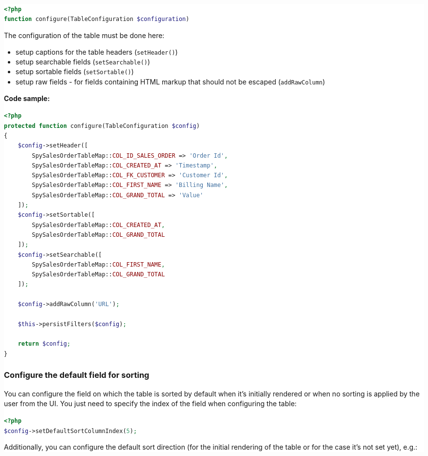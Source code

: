 ```php
<?php
function configure(TableConfiguration $configuration)
```

The configuration of the table must be done here:

* setup captions for the table headers (`setHeader()`)
* setup searchable fields (`setSearchable()`)
* setup sortable fields (`setSortable()`)
* setup raw fields - for fields containing HTML markup that should not be escaped (`addRawColumn`)

**Code sample:**
    
```php
<?php
protected function configure(TableConfiguration $config)
{
    $config->setHeader([
        SpySalesOrderTableMap::COL_ID_SALES_ORDER => 'Order Id',
        SpySalesOrderTableMap::COL_CREATED_AT => 'Timestamp',
        SpySalesOrderTableMap::COL_FK_CUSTOMER => 'Customer Id',
        SpySalesOrderTableMap::COL_FIRST_NAME => 'Billing Name',
        SpySalesOrderTableMap::COL_GRAND_TOTAL => 'Value'
    ]);
    $config->setSortable([
        SpySalesOrderTableMap::COL_CREATED_AT,
        SpySalesOrderTableMap::COL_GRAND_TOTAL
    ]);
    $config->setSearchable([
        SpySalesOrderTableMap::COL_FIRST_NAME,
        SpySalesOrderTableMap::COL_GRAND_TOTAL
    ]);

    $config->addRawColumn('URL');

    $this->persistFilters($config);

    return $config;
}
```

### Configure the default field for sorting
You can configure the field on which the table is sorted by default when it’s initially rendered or when no sorting is applied by the user from the UI. You just need to specify the index of the field when configuring the table:

```php
<?php
$config->setDefaultSortColumnIndex(5);
```

Additionally, you can configure the default sort direction (for the initial rendering of the table or for the case it’s not set yet), e.g.:
